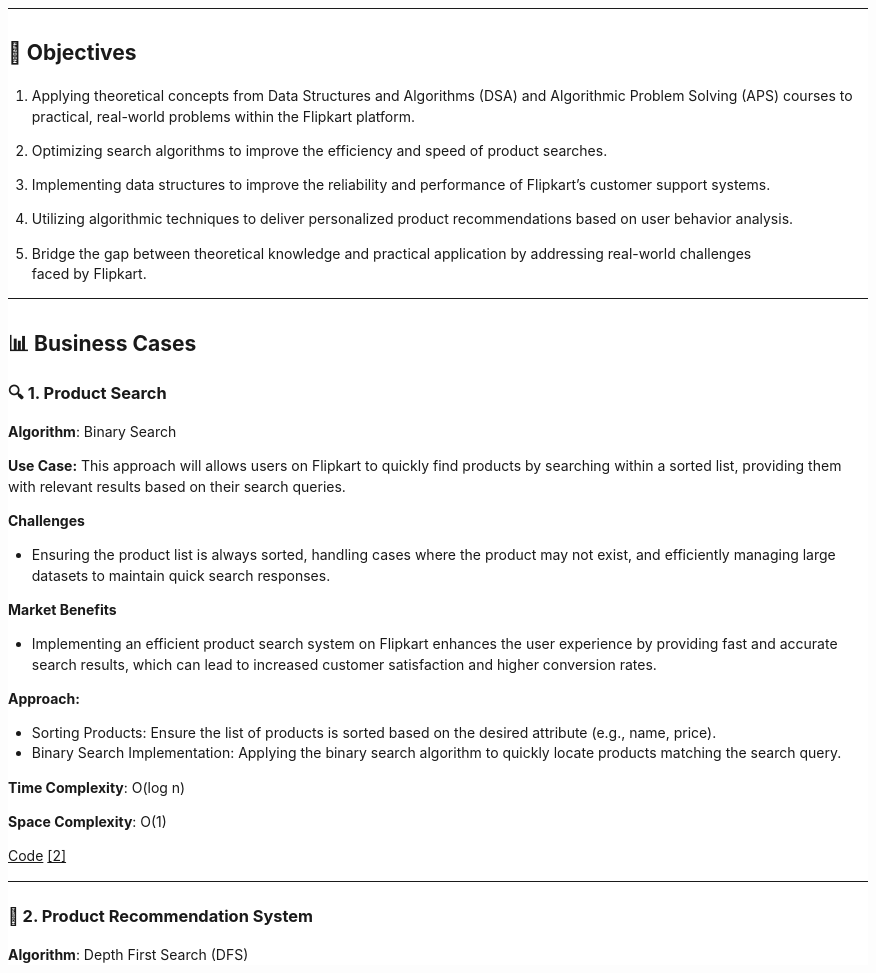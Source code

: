 * * *

## 🎯 Objectives

1. Applying theoretical concepts from Data Structures and Algorithms (DSA) and Algorithmic Problem Solving (APS) courses to practical, real-world problems within the Flipkart platform.

2. Optimizing search algorithms to improve the efficiency and speed of product searches.

3. Implementing data structures to improve the reliability and performance of Flipkart’s customer support systems.

4. Utilizing algorithmic techniques to deliver personalized product recommendations based on user behavior analysis.

5. Bridge the gap between theoretical knowledge and practical application by addressing real-world challenges faced by Flipkart.

* * *

## 📊 Business Cases

### 🔍 1. Product Search

**Algorithm**: Binary Search

**Use Case:** This approach will allows users on Flipkart to quickly find products by searching within a sorted list, providing them with relevant results based on their search queries.

**Challenges** 
- Ensuring the product list is always sorted, handling cases where the product may not exist, and efficiently managing large datasets to maintain quick search responses.

**Market Benefits** 
- Implementing an efficient product search system on Flipkart enhances the user experience by providing fast and accurate search results, which can lead to increased customer satisfaction and higher conversion rates.

**Approach:**
- Sorting Products: Ensure the list of products is sorted based on the desired attribute (e.g., name, price).
- Binary Search Implementation: Applying the binary search algorithm to quickly locate products matching the search query.

**Time Complexity**: O(log n)

**Space Complexity**: O(1)

[Code](https://github.com/2317Ankit/APS-Portfolio.github.io/blob/main/Codes/BFS.cpp) [[2]](https://www.geeksforgeeks.org/binary-search/)


* * *

### 🤖 2. Product Recommendation System

**Algorithm**: Depth First Search (DFS)
